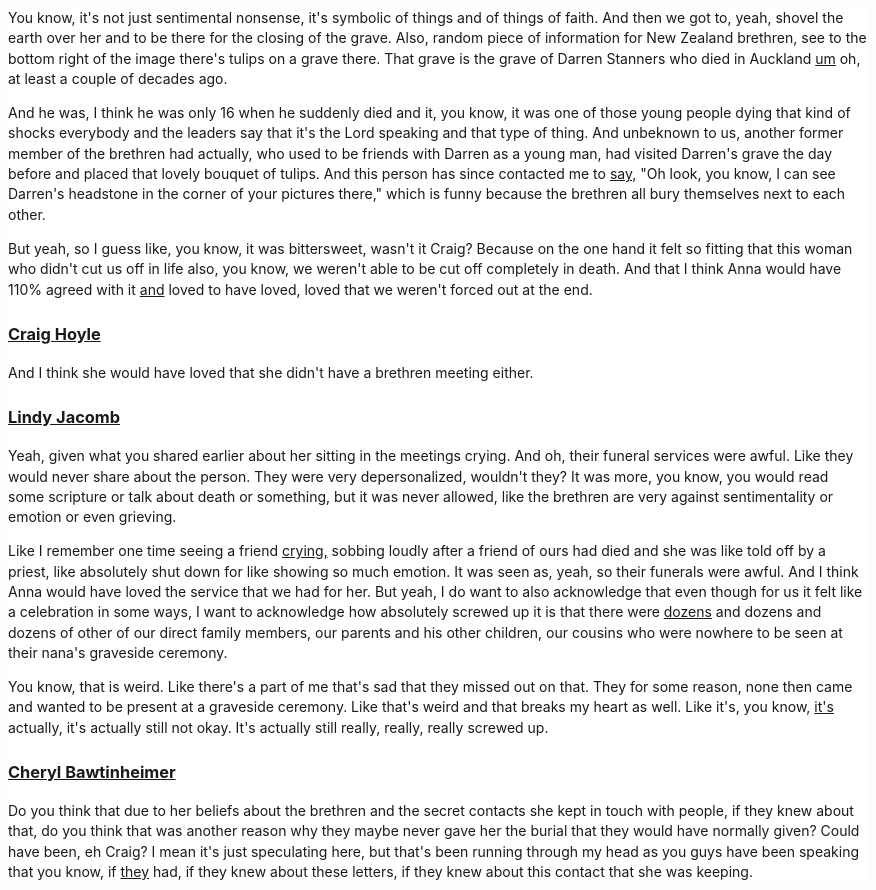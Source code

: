 You know, it's not just sentimental nonsense, it's symbolic of things and of things of faith. And then we got to, yeah, shovel the earth over her and to be there for the closing of the grave. Also, random piece of information for New Zealand brethren, see to the bottom right of the image there's tulips on a grave there. That grave is the grave of Darren Stanners who died in Auckland [um](https://www.youtube.com/watch?v=FtFJ4ELDg3I&t=4079s) oh, at least a couple of decades ago.

And he was, I think he was only 16 when he suddenly died and it, you know, it was one of those young people dying that kind of shocks everybody and the leaders say that it's the Lord speaking and that type of thing. And unbeknown to us, another former member of the brethren had actually, who used to be friends with Darren as a young man, had visited Darren's grave the day before and placed that lovely bouquet of tulips. And this person has since contacted me to [say,](https://www.youtube.com/watch?v=FtFJ4ELDg3I&t=4109s) "Oh look, you know, I can see Darren's headstone in the corner of your pictures there," which is funny because the brethren all bury themselves next to each other.

But yeah, so I guess like, you know, it was bittersweet, wasn't it Craig? Because on the one hand it felt so fitting that this woman who didn't cut us off in life also, you know, we weren't able to be cut off completely in death. And that I think Anna would have 110% agreed with it [and](https://www.youtube.com/watch?v=FtFJ4ELDg3I&t=4139s) loved to have loved, loved that we weren't forced out at the end.

### [**Craig Hoyle**](https://www.youtube.com/watch?v=FtFJ4ELDg3I&t=4146s)

And I think she would have loved that she didn't have a brethren meeting either.

### [**Lindy Jacomb**](https://www.youtube.com/watch?v=FtFJ4ELDg3I&t=4150s)

Yeah, given what you shared earlier about her sitting in the meetings crying. And oh, their funeral services were awful. Like they would never share about the person. They were very depersonalized, wouldn't they? It was more, you know, you would read some scripture or talk about death or something, but it was never allowed, like the brethren are very against sentimentality or emotion or even grieving.

Like I remember one time seeing a friend [crying,](https://www.youtube.com/watch?v=FtFJ4ELDg3I&t=4180s) sobbing loudly after a friend of ours had died and she was like told off by a priest, like absolutely shut down for like showing so much emotion. It was seen as, yeah, so their funerals were awful. And I think Anna would have loved the service that we had for her. But yeah, I do want to also acknowledge that even though for us it felt like a celebration in some ways, I want to acknowledge how absolutely screwed up it is that there were [dozens](https://www.youtube.com/watch?v=FtFJ4ELDg3I&t=4210s) and dozens and dozens of other of our direct family members, our parents and his other children, our cousins who were nowhere to be seen at their nana's graveside ceremony.

You know, that is weird. Like there's a part of me that's sad that they missed out on that. They for some reason, none then came and wanted to be present at a graveside ceremony. Like that's weird and that breaks my heart as well. Like it's, you know, [it's](https://www.youtube.com/watch?v=FtFJ4ELDg3I&t=4241s) actually, it's actually still not okay. It's actually still really, really, really screwed up.

### [**Cheryl Bawtinheimer**](https://www.youtube.com/watch?v=FtFJ4ELDg3I&t=4248s)

Do you think that due to her beliefs about the brethren and the secret contacts she kept in touch with people, if they knew about that, do you think that was another reason why they maybe never gave her the burial that they would have normally given? Could have been, eh Craig? I mean it's just speculating here, but that's been running through my head as you guys have been speaking that you know, if [they](https://www.youtube.com/watch?v=FtFJ4ELDg3I&t=4279s) had, if they knew about these letters, if they knew about this contact that she was keeping.
